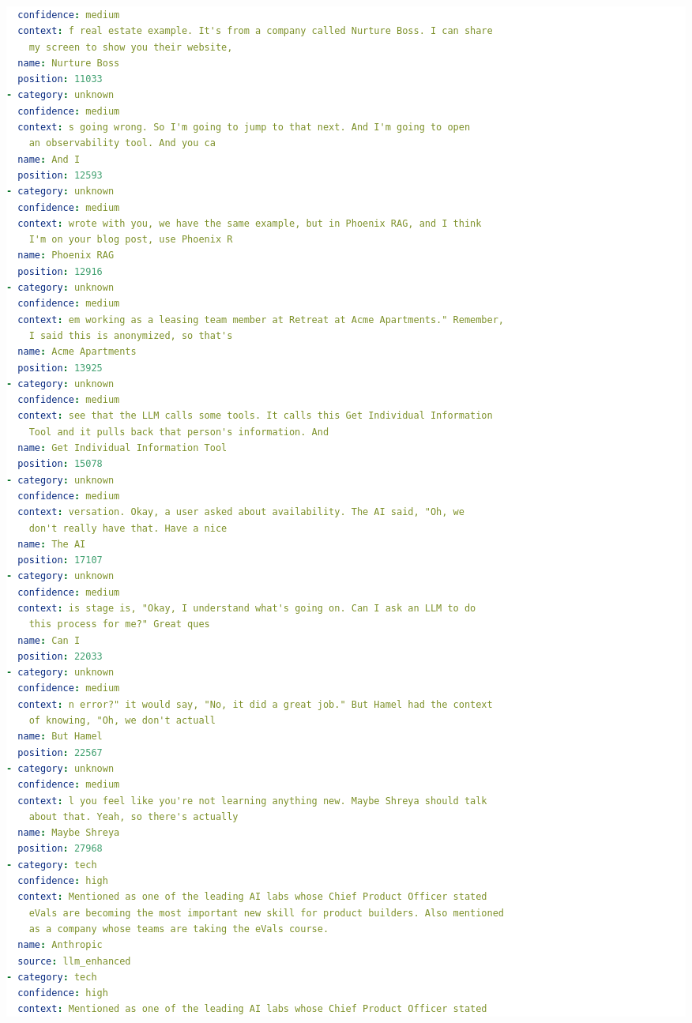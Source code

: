 ```yaml
  confidence: medium
  context: f real estate example. It's from a company called Nurture Boss. I can share
    my screen to show you their website,
  name: Nurture Boss
  position: 11033
- category: unknown
  confidence: medium
  context: s going wrong. So I'm going to jump to that next. And I'm going to open
    an observability tool. And you ca
  name: And I
  position: 12593
- category: unknown
  confidence: medium
  context: wrote with you, we have the same example, but in Phoenix RAG, and I think
    I'm on your blog post, use Phoenix R
  name: Phoenix RAG
  position: 12916
- category: unknown
  confidence: medium
  context: em working as a leasing team member at Retreat at Acme Apartments." Remember,
    I said this is anonymized, so that's
  name: Acme Apartments
  position: 13925
- category: unknown
  confidence: medium
  context: see that the LLM calls some tools. It calls this Get Individual Information
    Tool and it pulls back that person's information. And
  name: Get Individual Information Tool
  position: 15078
- category: unknown
  confidence: medium
  context: versation. Okay, a user asked about availability. The AI said, "Oh, we
    don't really have that. Have a nice
  name: The AI
  position: 17107
- category: unknown
  confidence: medium
  context: is stage is, "Okay, I understand what's going on. Can I ask an LLM to do
    this process for me?" Great ques
  name: Can I
  position: 22033
- category: unknown
  confidence: medium
  context: n error?" it would say, "No, it did a great job." But Hamel had the context
    of knowing, "Oh, we don't actuall
  name: But Hamel
  position: 22567
- category: unknown
  confidence: medium
  context: l you feel like you're not learning anything new. Maybe Shreya should talk
    about that. Yeah, so there's actually
  name: Maybe Shreya
  position: 27968
- category: tech
  confidence: high
  context: Mentioned as one of the leading AI labs whose Chief Product Officer stated
    eVals are becoming the most important new skill for product builders. Also mentioned
    as a company whose teams are taking the eVals course.
  name: Anthropic
  source: llm_enhanced
- category: tech
  confidence: high
  context: Mentioned as one of the leading AI labs whose Chief Product Officer stated
```